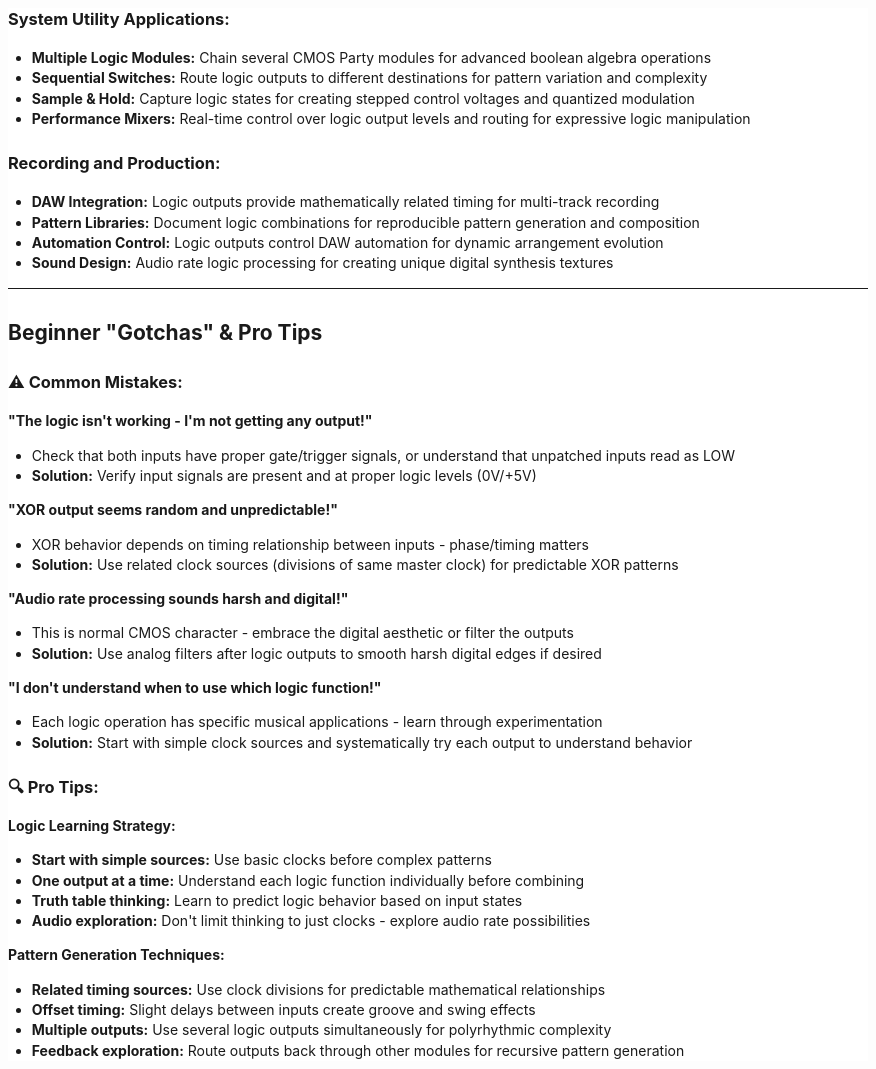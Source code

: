 ### **System Utility Applications:**
- **Multiple Logic Modules:** Chain several CMOS Party modules for advanced boolean algebra operations
- **Sequential Switches:** Route logic outputs to different destinations for pattern variation and complexity
- **Sample & Hold:** Capture logic states for creating stepped control voltages and quantized modulation
- **Performance Mixers:** Real-time control over logic output levels and routing for expressive logic manipulation

### **Recording and Production:**
- **DAW Integration:** Logic outputs provide mathematically related timing for multi-track recording
- **Pattern Libraries:** Document logic combinations for reproducible pattern generation and composition
- **Automation Control:** Logic outputs control DAW automation for dynamic arrangement evolution
- **Sound Design:** Audio rate logic processing for creating unique digital synthesis textures

---

## Beginner "Gotchas" & Pro Tips

### **⚠️ Common Mistakes:**

**"The logic isn't working - I'm not getting any output!"**
- Check that both inputs have proper gate/trigger signals, or understand that unpatched inputs read as LOW
- **Solution:** Verify input signals are present and at proper logic levels (0V/+5V)

**"XOR output seems random and unpredictable!"**
- XOR behavior depends on timing relationship between inputs - phase/timing matters
- **Solution:** Use related clock sources (divisions of same master clock) for predictable XOR patterns

**"Audio rate processing sounds harsh and digital!"**
- This is normal CMOS character - embrace the digital aesthetic or filter the outputs
- **Solution:** Use analog filters after logic outputs to smooth harsh digital edges if desired

**"I don't understand when to use which logic function!"**
- Each logic operation has specific musical applications - learn through experimentation
- **Solution:** Start with simple clock sources and systematically try each output to understand behavior

### **🔍 Pro Tips:**

**Logic Learning Strategy:**
- **Start with simple sources:** Use basic clocks before complex patterns
- **One output at a time:** Understand each logic function individually before combining
- **Truth table thinking:** Learn to predict logic behavior based on input states
- **Audio exploration:** Don't limit thinking to just clocks - explore audio rate possibilities

**Pattern Generation Techniques:**
- **Related timing sources:** Use clock divisions for predictable mathematical relationships
- **Offset timing:** Slight delays between inputs create groove and swing effects
- **Multiple outputs:** Use several logic outputs simultaneously for polyrhythmic complexity
- **Feedback exploration:** Route outputs back through other modules for recursive pattern generation
